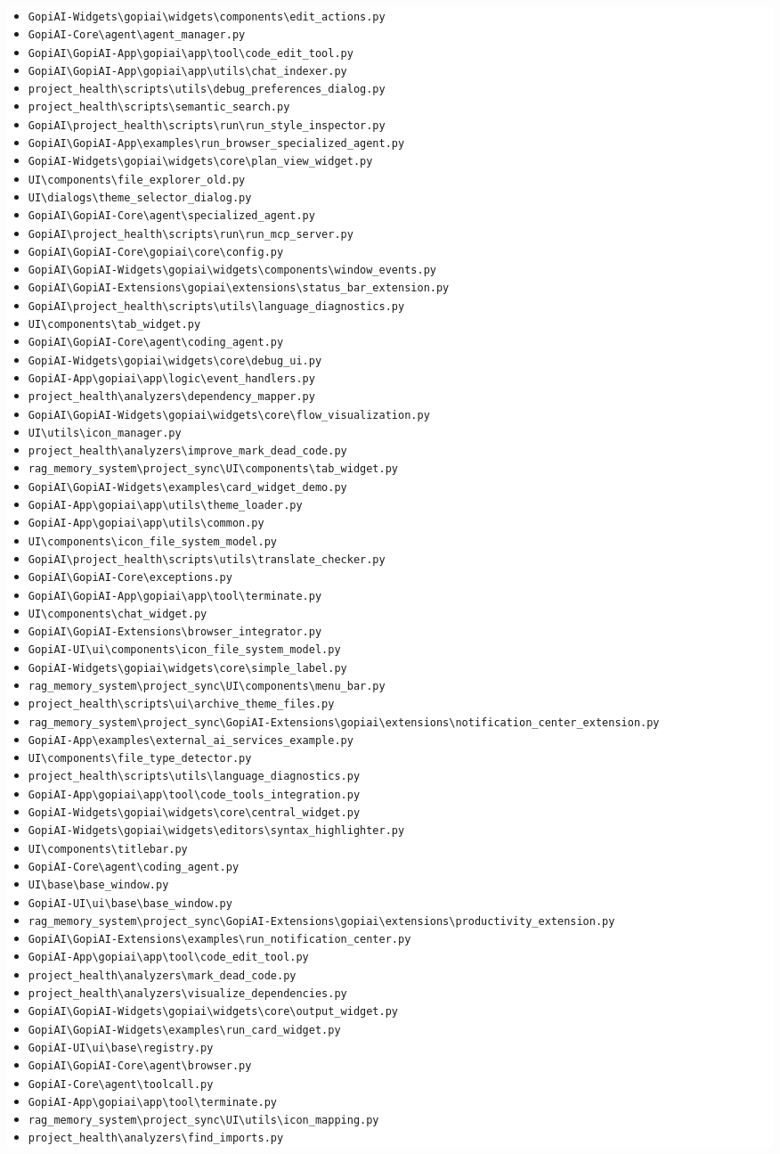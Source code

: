 - `GopiAI-Widgets\gopiai\widgets\components\edit_actions.py`
- `GopiAI-Core\agent\agent_manager.py`
- `GopiAI\GopiAI-App\gopiai\app\tool\code_edit_tool.py`
- `GopiAI\GopiAI-App\gopiai\app\utils\chat_indexer.py`
- `project_health\scripts\utils\debug_preferences_dialog.py`
- `project_health\scripts\semantic_search.py`
- `GopiAI\project_health\scripts\run\run_style_inspector.py`
- `GopiAI\GopiAI-App\examples\run_browser_specialized_agent.py`
- `GopiAI-Widgets\gopiai\widgets\core\plan_view_widget.py`
- `UI\components\file_explorer_old.py`
- `UI\dialogs\theme_selector_dialog.py`
- `GopiAI\GopiAI-Core\agent\specialized_agent.py`
- `GopiAI\project_health\scripts\run\run_mcp_server.py`
- `GopiAI\GopiAI-Core\gopiai\core\config.py`
- `GopiAI\GopiAI-Widgets\gopiai\widgets\components\window_events.py`
- `GopiAI\GopiAI-Extensions\gopiai\extensions\status_bar_extension.py`
- `GopiAI\project_health\scripts\utils\language_diagnostics.py`
- `UI\components\tab_widget.py`
- `GopiAI\GopiAI-Core\agent\coding_agent.py`
- `GopiAI-Widgets\gopiai\widgets\core\debug_ui.py`
- `GopiAI-App\gopiai\app\logic\event_handlers.py`
- `project_health\analyzers\dependency_mapper.py`
- `GopiAI\GopiAI-Widgets\gopiai\widgets\core\flow_visualization.py`
- `UI\utils\icon_manager.py`
- `project_health\analyzers\improve_mark_dead_code.py`
- `rag_memory_system\project_sync\UI\components\tab_widget.py`
- `GopiAI\GopiAI-Widgets\examples\card_widget_demo.py`
- `GopiAI-App\gopiai\app\utils\theme_loader.py`
- `GopiAI-App\gopiai\app\utils\common.py`
- `UI\components\icon_file_system_model.py`
- `GopiAI\project_health\scripts\utils\translate_checker.py`
- `GopiAI\GopiAI-Core\exceptions.py`
- `GopiAI\GopiAI-App\gopiai\app\tool\terminate.py`
- `UI\components\chat_widget.py`
- `GopiAI\GopiAI-Extensions\browser_integrator.py`
- `GopiAI-UI\ui\components\icon_file_system_model.py`
- `GopiAI-Widgets\gopiai\widgets\core\simple_label.py`
- `rag_memory_system\project_sync\UI\components\menu_bar.py`
- `project_health\scripts\ui\archive_theme_files.py`
- `rag_memory_system\project_sync\GopiAI-Extensions\gopiai\extensions\notification_center_extension.py`
- `GopiAI-App\examples\external_ai_services_example.py`
- `UI\components\file_type_detector.py`
- `project_health\scripts\utils\language_diagnostics.py`
- `GopiAI-App\gopiai\app\tool\code_tools_integration.py`
- `GopiAI-Widgets\gopiai\widgets\core\central_widget.py`
- `GopiAI-Widgets\gopiai\widgets\editors\syntax_highlighter.py`
- `UI\components\titlebar.py`
- `GopiAI-Core\agent\coding_agent.py`
- `UI\base\base_window.py`
- `GopiAI-UI\ui\base\base_window.py`
- `rag_memory_system\project_sync\GopiAI-Extensions\gopiai\extensions\productivity_extension.py`
- `GopiAI\GopiAI-Extensions\examples\run_notification_center.py`
- `GopiAI-App\gopiai\app\tool\code_edit_tool.py`
- `project_health\analyzers\mark_dead_code.py`
- `project_health\analyzers\visualize_dependencies.py`
- `GopiAI\GopiAI-Widgets\gopiai\widgets\core\output_widget.py`
- `GopiAI\GopiAI-Widgets\examples\run_card_widget.py`
- `GopiAI-UI\ui\base\registry.py`
- `GopiAI\GopiAI-Core\agent\browser.py`
- `GopiAI-Core\agent\toolcall.py`
- `GopiAI-App\gopiai\app\tool\terminate.py`
- `rag_memory_system\project_sync\UI\utils\icon_mapping.py`
- `project_health\analyzers\find_imports.py`